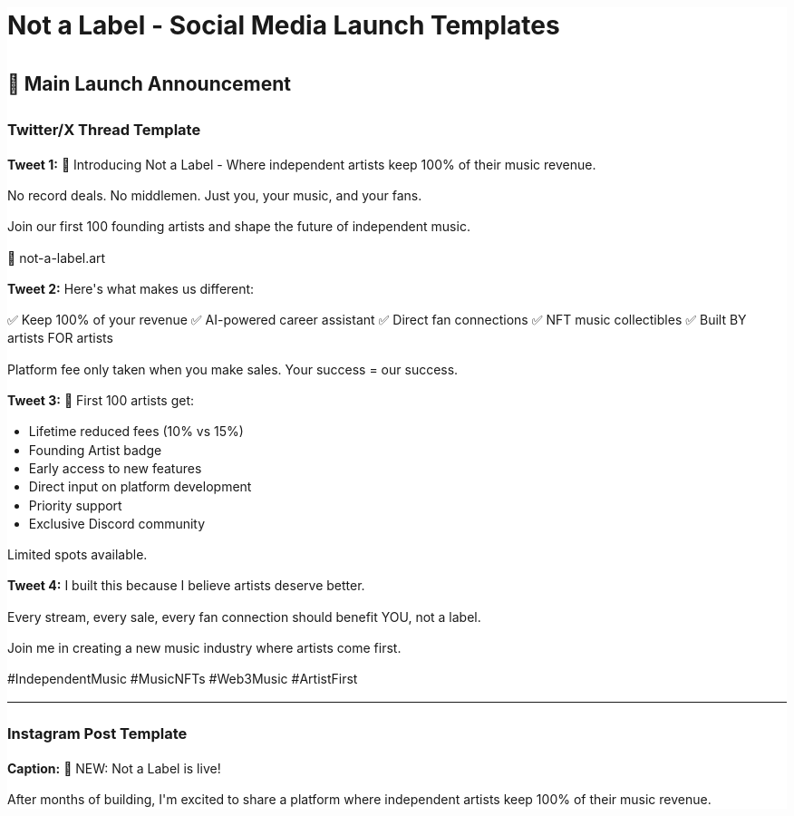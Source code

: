 # Not a Label - Social Media Launch Templates

## 🚀 Main Launch Announcement

### Twitter/X Thread Template

**Tweet 1:**
🎵 Introducing Not a Label - Where independent artists keep 100% of their music revenue.

No record deals. No middlemen. Just you, your music, and your fans.

Join our first 100 founding artists and shape the future of independent music.

🔗 not-a-label.art

**Tweet 2:**
Here's what makes us different:

✅ Keep 100% of your revenue
✅ AI-powered career assistant
✅ Direct fan connections
✅ NFT music collectibles
✅ Built BY artists FOR artists

Platform fee only taken when you make sales. Your success = our success.

**Tweet 3:**
🎁 First 100 artists get:
- Lifetime reduced fees (10% vs 15%)
- Founding Artist badge
- Early access to new features
- Direct input on platform development
- Priority support
- Exclusive Discord community

Limited spots available.

**Tweet 4:**
I built this because I believe artists deserve better.

Every stream, every sale, every fan connection should benefit YOU, not a label.

Join me in creating a new music industry where artists come first.

#IndependentMusic #MusicNFTs #Web3Music #ArtistFirst

---

### Instagram Post Template

**Caption:**
🎵 NEW: Not a Label is live!

After months of building, I'm excited to share a platform where independent artists keep 100% of their music revenue.

